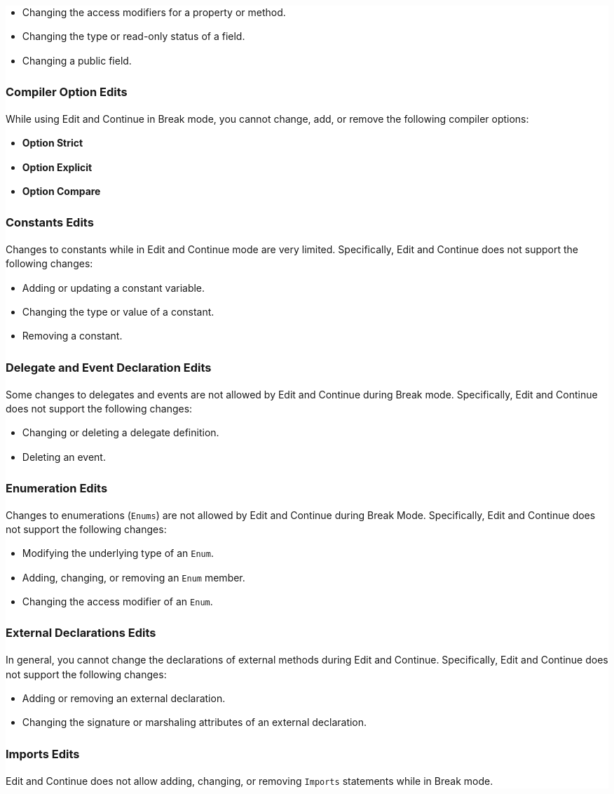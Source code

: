 - Changing the access modifiers for a property or method.  
  
- Changing the type or read-only status of a field.  
  
- Changing a public field.  
  
###  <a name="BKMK_CompilerOptionEdits"></a> Compiler Option Edits  
 While using Edit and Continue in Break mode, you cannot change, add, or remove the following compiler options:  
  
- **Option Strict**  
  
- **Option Explicit**  
  
- **Option Compare**  
  
###  <a name="BKMK_ConstantsEdits"></a> Constants Edits  
 Changes to constants while in Edit and Continue mode are very limited. Specifically, Edit and Continue does not support the following changes:  
  
- Adding or updating a constant variable.  
  
- Changing the type or value of a constant.  
  
- Removing a constant.  
  
###  <a name="BKMK_DelegateandEventDeclarationEdits"></a> Delegate and Event Declaration Edits  
 Some changes to delegates and events are not allowed by Edit and Continue during Break mode. Specifically, Edit and Continue does not support the following changes:  
  
- Changing or deleting a delegate definition.  
  
- Deleting an event.  
  
###  <a name="BKMK_EnumerationEdits"></a> Enumeration Edits  
 Changes to enumerations (`Enums`) are not allowed by Edit and Continue during Break Mode. Specifically, Edit and Continue does not support the following changes:  
  
- Modifying the underlying type of an `Enum`.  
  
- Adding, changing, or removing an `Enum` member.  
  
- Changing the access modifier of an `Enum`.  
  
###  <a name="BKMK_ExternalDeclarationsEdits"></a> External Declarations Edits  
 In general, you cannot change the declarations of external methods during Edit and Continue. Specifically, Edit and Continue does not support the following changes:  
  
- Adding or removing an external declaration.  
  
- Changing the signature or marshaling attributes of an external declaration.  
  
###  <a name="BKMK_ImportsEdits"></a> Imports Edits  
 Edit and Continue does not allow adding, changing, or removing `Imports` statements while in Break mode.  
  